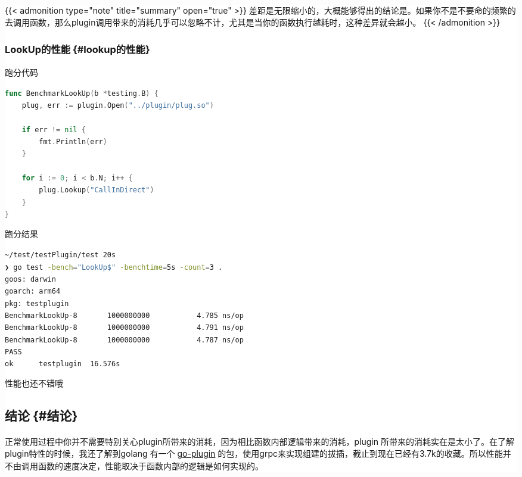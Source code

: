 {{< admonition type="note" title="summary" open="true" >}}
差距是无限缩小的，大概能够得出的结论是。如果你不是不要命的频繁的去调用函数，那么plugin调用带来的消耗几乎可以忽略不计，尤其是当你的函数执行越耗时，这种差异就会越小。
{{< /admonition >}}


### LookUp的性能 {#lookup的性能}

跑分代码

```go
func BenchmarkLookUp(b *testing.B) {
    plug, err := plugin.Open("../plugin/plug.so")

    if err != nil {
        fmt.Println(err)
    }

    for i := 0; i < b.N; i++ {
        plug.Lookup("CallInDirect")
    }
}
```

跑分结果

```sh
~/test/testPlugin/test 20s
❯ go test -bench="LookUp$" -benchtime=5s -count=3 .
goos: darwin
goarch: arm64
pkg: testplugin
BenchmarkLookUp-8   	1000000000	         4.785 ns/op
BenchmarkLookUp-8   	1000000000	         4.791 ns/op
BenchmarkLookUp-8   	1000000000	         4.787 ns/op
PASS
ok  	testplugin	16.576s

```

性能也还不错哦


## 结论 {#结论}

正常使用过程中你并不需要特别关心plugin所带来的消耗，因为相比函数内部逻辑带来的消耗，plugin 所带来的消耗实在是太小了。在了解plugin特性的时候，我还了解到golang 有一个 [go-plugin](https://github.com/hashicorp/go-plugin) 的包，使用grpc来实现组建的拔插，截止到现在已经有3.7k的收藏。所以性能并不由调用函数的速度决定，性能取决于函数内部的逻辑是如何实现的。
